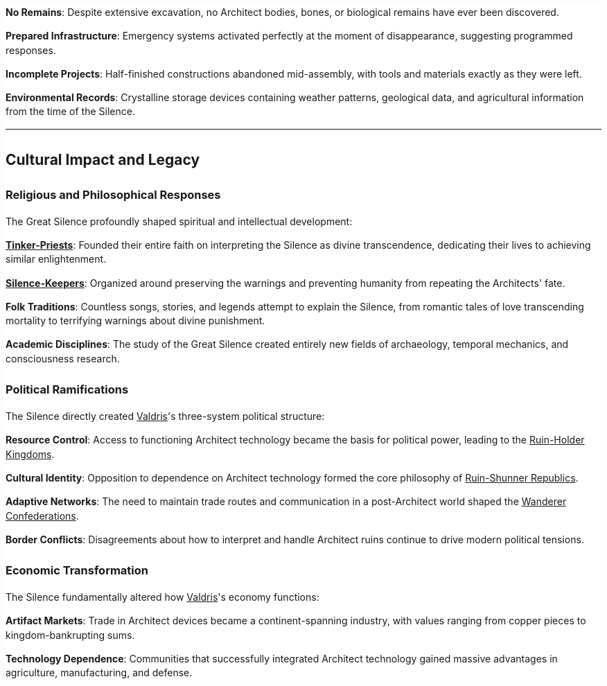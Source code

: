 **No Remains**: Despite extensive excavation, no Architect bodies, bones, or biological remains have ever been discovered.

**Prepared Infrastructure**: Emergency systems activated perfectly at the moment of disappearance, suggesting programmed responses.

**Incomplete Projects**: Half-finished constructions abandoned mid-assembly, with tools and materials exactly as they were left.

**Environmental Records**: Crystalline storage devices containing weather patterns, geological data, and agricultural information from the time of the Silence.

---

## Cultural Impact and Legacy

### Religious and Philosophical Responses

The Great Silence profoundly shaped spiritual and intellectual development:

**[Tinker-Priests](../Factions%20&%20Organizations/Tinker-Priests.md)**: Founded their entire faith on interpreting the Silence as divine transcendence, dedicating their lives to achieving similar enlightenment.

**[Silence-Keepers](../Factions%20&%20Organizations/Silence-Keepers.md)**: Organized around preserving the warnings and preventing humanity from repeating the Architects' fate.

**Folk Traditions**: Countless songs, stories, and legends attempt to explain the Silence, from romantic tales of love transcending mortality to terrifying warnings about divine punishment.

**Academic Disciplines**: The study of the Great Silence created entirely new fields of archaeology, temporal mechanics, and consciousness research.

### Political Ramifications

The Silence directly created [Valdris](../Welcome.md)'s three-system political structure:

**Resource Control**: Access to functioning Architect technology became the basis for political power, leading to the [Ruin-Holder Kingdoms](../Political%20Systems/Ruin-Holder%20Kingdoms.md).

**Cultural Identity**: Opposition to dependence on Architect technology formed the core philosophy of [Ruin-Shunner Republics](../Political%20Systems/Ruin-Shunner%20Republics.md).

**Adaptive Networks**: The need to maintain trade routes and communication in a post-Architect world shaped the [Wanderer Confederations](../Political%20Systems/Wanderer%20Confederations.md).

**Border Conflicts**: Disagreements about how to interpret and handle Architect ruins continue to drive modern political tensions.

### Economic Transformation

The Silence fundamentally altered how [Valdris](../Welcome.md)'s economy functions:

**Artifact Markets**: Trade in Architect devices became a continent-spanning industry, with values ranging from copper pieces to kingdom-bankrupting sums.

**Technology Dependence**: Communities that successfully integrated Architect technology gained massive advantages in agriculture, manufacturing, and defense.

